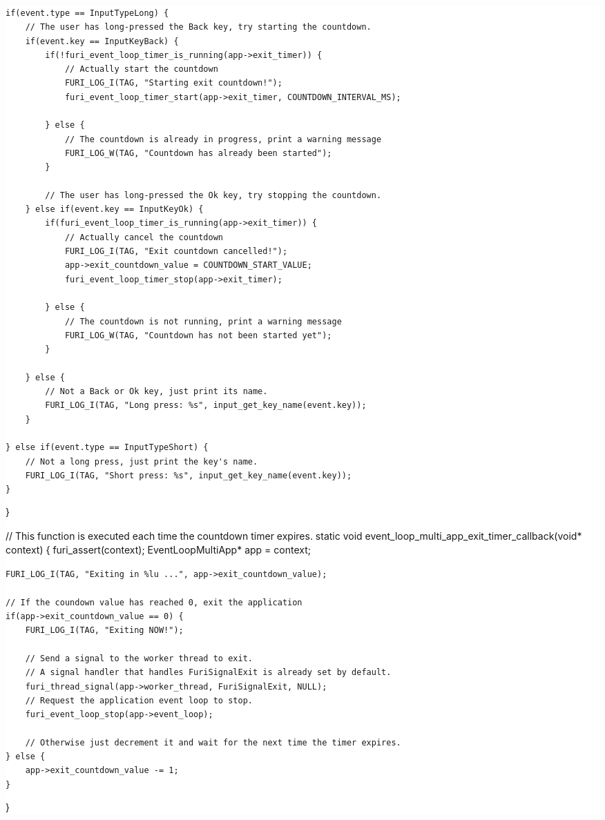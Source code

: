     if(event.type == InputTypeLong) {
        // The user has long-pressed the Back key, try starting the countdown.
        if(event.key == InputKeyBack) {
            if(!furi_event_loop_timer_is_running(app->exit_timer)) {
                // Actually start the countdown
                FURI_LOG_I(TAG, "Starting exit countdown!");
                furi_event_loop_timer_start(app->exit_timer, COUNTDOWN_INTERVAL_MS);

            } else {
                // The countdown is already in progress, print a warning message
                FURI_LOG_W(TAG, "Countdown has already been started");
            }

            // The user has long-pressed the Ok key, try stopping the countdown.
        } else if(event.key == InputKeyOk) {
            if(furi_event_loop_timer_is_running(app->exit_timer)) {
                // Actually cancel the countdown
                FURI_LOG_I(TAG, "Exit countdown cancelled!");
                app->exit_countdown_value = COUNTDOWN_START_VALUE;
                furi_event_loop_timer_stop(app->exit_timer);

            } else {
                // The countdown is not running, print a warning message
                FURI_LOG_W(TAG, "Countdown has not been started yet");
            }

        } else {
            // Not a Back or Ok key, just print its name.
            FURI_LOG_I(TAG, "Long press: %s", input_get_key_name(event.key));
        }

    } else if(event.type == InputTypeShort) {
        // Not a long press, just print the key's name.
        FURI_LOG_I(TAG, "Short press: %s", input_get_key_name(event.key));
    }
}

// This function is executed each time the countdown timer expires.
static void event_loop_multi_app_exit_timer_callback(void* context) {
    furi_assert(context);
    EventLoopMultiApp* app = context;

    FURI_LOG_I(TAG, "Exiting in %lu ...", app->exit_countdown_value);

    // If the coundown value has reached 0, exit the application
    if(app->exit_countdown_value == 0) {
        FURI_LOG_I(TAG, "Exiting NOW!");

        // Send a signal to the worker thread to exit.
        // A signal handler that handles FuriSignalExit is already set by default.
        furi_thread_signal(app->worker_thread, FuriSignalExit, NULL);
        // Request the application event loop to stop.
        furi_event_loop_stop(app->event_loop);

        // Otherwise just decrement it and wait for the next time the timer expires.
    } else {
        app->exit_countdown_value -= 1;
    }
}
